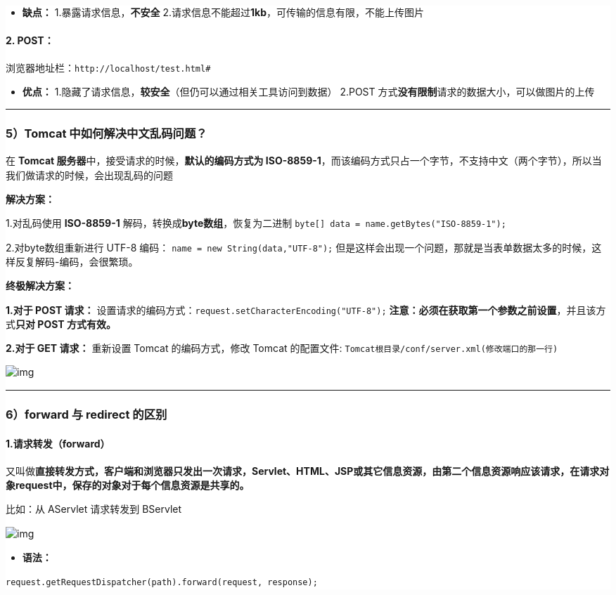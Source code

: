 - **缺点：**
  1.暴露请求信息，**不安全**
  2.请求信息不能超过**1kb**，可传输的信息有限，不能上传图片

#### 2. POST：

浏览器地址栏：`http://localhost/test.html#`

- **优点：**
  1.隐藏了请求信息，**较安全**（但仍可以通过相关工具访问到数据）
  2.POST 方式**没有限制**请求的数据大小，可以做图片的上传

------

### 5）Tomcat 中如何解决中文乱码问题？

在 **Tomcat 服务器**中，接受请求的时候，**默认的编码方式为 ISO-8859-1**，而该编码方式只占一个字节，不支持中文（两个字节），所以当我们做请求的时候，会出现乱码的问题

**解决方案：**

1.对乱码使用 **ISO-8859-1** 解码，转换成**byte数组**，恢复为二进制
`byte[] data = name.getBytes("ISO-8859-1");`

2.对byte数组重新进行 UTF-8 编码：
`name = new String(data,"UTF-8");`
但是这样会出现一个问题，那就是当表单数据太多的时候，这样反复解码-编码，会很繁琐。

**终极解决方案：**

**1.对于 POST 请求：**
设置请求的编码方式：`request.setCharacterEncoding("UTF-8");`
**注意：**必须在获取**第一个参数之前设置**，并且该方式**只对 POST 方式有效。**

**2.对于 GET 请求：**
重新设置 Tomcat 的编码方式，修改 Tomcat 的配置文件:
`Tomcat根目录/conf/server.xml(修改端口的那一行)`

![img](https://upload-images.jianshu.io/upload_images/7896890-cd366b295c8ed531.png?imageMogr2/auto-orient/strip%7CimageView2/2/w/1240)

------

### 6）forward 与 redirect 的区别

#### 1.请求转发（forward）

又叫做**直接转发方式，**客户端和浏览器**只发出一次请求，**Servlet、HTML、JSP或其它信息资源，由**第二个信息资源响应该请求，**在请求对象request中，保存的对象对于**每个信息资源是共享的。**

比如：从 AServlet 请求转发到 BServlet

![img](https://upload-images.jianshu.io/upload_images/7896890-881fc9bb05d46ac8.png?imageMogr2/auto-orient/strip%7CimageView2/2/w/1240)

- **语法：**

```
request.getRequestDispatcher(path).forward(request, response);
```
